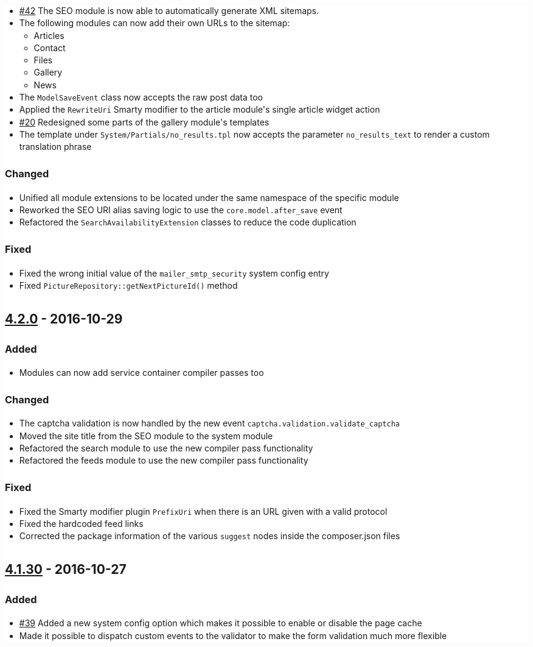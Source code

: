 -   [#42](https://gitlab.com/ACP3/cms/issues/42) The SEO module is now able to automatically generate XML sitemaps.
-   The following modules can now add their own URLs to the sitemap:
    -   Articles
    -   Contact
    -   Files
    -   Gallery
    -   News
-   The `ModelSaveEvent` class now accepts the raw post data too
-   Applied the `RewriteUri` Smarty modifier to the article module's single article widget action
-   [#20](https://gitlab.com/ACP3/cms/issues/20) Redesigned some parts of the gallery module's templates
-   The template under `System/Partials/no_results.tpl` now accepts the parameter `no_results_text` to render a custom translation phrase

### Changed

-   Unified all module extensions to be located under the same namespace of the specific module
-   Reworked the SEO URI alias saving logic to use the `core.model.after_save` event
-   Refactored the `SearchAvailabilityExtension` classes to reduce the code duplication

### Fixed

-   Fixed the wrong initial value of the `mailer_smtp_security` system config entry
-   Fixed `PictureRepository::getNextPictureId()` method

## [4.2.0] - 2016-10-29

### Added

-   Modules can now add service container compiler passes too

### Changed

-   The captcha validation is now handled by the new event `captcha.validation.validate_captcha`
-   Moved the site title from the SEO module to the system module
-   Refactored the search module to use the new compiler pass functionality
-   Refactored the feeds module to use the new compiler pass functionality

### Fixed

-   Fixed the Smarty modifier plugin `PrefixUri` when there is an URL given with a valid protocol
-   Fixed the hardcoded feed links
-   Corrected the package information of the various `suggest` nodes inside the composer.json files

## [4.1.30] - 2016-10-27

### Added

-   [#39](https://gitlab.com/ACP3/cms/issues/39) Added a new system config option which makes it possible to enable or disable the page cache
-   Made it possible to dispatch custom events to the validator to make the form validation much more flexible


[4.48.2]: https://gitlab.com/ACP3/cms/compare/v4.48.1...v4.48.2
[4.48.1]: https://gitlab.com/ACP3/cms/compare/v4.48.0...v4.48.1
[4.48.0]: https://gitlab.com/ACP3/cms/compare/v4.47.6...v4.48.0
[4.47.6]: https://gitlab.com/ACP3/cms/compare/v4.47.5...v4.47.6
[4.47.5]: https://gitlab.com/ACP3/cms/compare/v4.47.4...v4.47.5
[4.47.4]: https://gitlab.com/ACP3/cms/compare/v4.47.3...v4.47.4
[4.47.3]: https://gitlab.com/ACP3/cms/compare/v4.47.2...v4.47.3
[4.47.2]: https://gitlab.com/ACP3/cms/compare/v4.47.1...v4.47.2
[4.47.1]: https://gitlab.com/ACP3/cms/compare/v4.47.0...v4.47.1
[4.47.0]: https://gitlab.com/ACP3/cms/compare/v4.46.0...v4.47.0
[4.46.0]: https://gitlab.com/ACP3/cms/compare/v4.45.1...v4.46.0
[4.45.1]: https://gitlab.com/ACP3/cms/compare/v4.45.0...v4.45.1
[4.45.0]: https://gitlab.com/ACP3/cms/compare/v4.44.1...v4.45.0
[4.44.1]: https://gitlab.com/ACP3/cms/compare/v4.44.0...v4.44.1
[4.44.0]: https://gitlab.com/ACP3/cms/compare/v4.43.2...v4.44.0
[4.43.2]: https://gitlab.com/ACP3/cms/compare/v4.43.1...v4.43.2
[4.43.1]: https://gitlab.com/ACP3/cms/compare/v4.43.0...v4.43.1
[4.43.0]: https://gitlab.com/ACP3/cms/compare/v4.42.0...v4.43.0
[4.42.0]: https://gitlab.com/ACP3/cms/compare/v4.41.4...v4.42.0
[4.41.4]: https://gitlab.com/ACP3/cms/compare/v4.41.3...v4.41.4
[4.41.3]: https://gitlab.com/ACP3/cms/compare/v4.41.1...v4.41.3
[4.41.1]: https://gitlab.com/ACP3/cms/compare/v4.41.0...v4.41.1
[4.41.0]: https://gitlab.com/ACP3/cms/compare/v4.40.0...v4.41.0
[4.40.0]: https://gitlab.com/ACP3/cms/compare/v4.39.0...v4.40.0
[4.39.0]: https://gitlab.com/ACP3/cms/compare/v4.38.1...v4.39.0
[4.38.1]: https://gitlab.com/ACP3/cms/compare/v4.38.0...v4.38.1
[4.38.0]: https://gitlab.com/ACP3/cms/compare/v4.37.0...v4.38.0
[4.37.0]: https://gitlab.com/ACP3/cms/compare/v4.36.7...v4.37.0
[4.36.7]: https://gitlab.com/ACP3/cms/compare/v4.36.6...v4.36.7
[4.36.6]: https://gitlab.com/ACP3/cms/compare/v4.36.5...v4.36.6
[4.36.5]: https://gitlab.com/ACP3/cms/compare/v4.36.4...v4.36.5
[4.36.4]: https://gitlab.com/ACP3/cms/compare/v4.36.3...v4.36.4
[4.36.3]: https://gitlab.com/ACP3/cms/compare/v4.36.2...v4.36.3
[4.36.2]: https://gitlab.com/ACP3/cms/compare/v4.36.1...v4.36.2
[4.36.1]: https://gitlab.com/ACP3/cms/compare/v4.36.0...v4.36.1
[4.36.0]: https://gitlab.com/ACP3/cms/compare/v4.35.1...v4.36.0
[4.35.1]: https://gitlab.com/ACP3/cms/compare/v4.35.0...v4.35.1
[4.35.0]: https://gitlab.com/ACP3/cms/compare/v4.34.0...v4.35.0
[4.34.0]: https://gitlab.com/ACP3/cms/compare/v4.33.8...v4.34.0
[4.33.8]: https://gitlab.com/ACP3/cms/compare/v4.33.7...v4.33.8
[4.33.7]: https://gitlab.com/ACP3/cms/compare/v4.33.6...v4.33.7
[4.33.6]: https://gitlab.com/ACP3/cms/compare/v4.33.5...v4.33.6
[4.33.5]: https://gitlab.com/ACP3/cms/compare/v4.33.4...v4.33.5
[4.33.4]: https://gitlab.com/ACP3/cms/compare/v4.33.3...v4.33.4
[4.33.3]: https://gitlab.com/ACP3/cms/compare/v4.33.2...v4.33.3
[4.33.2]: https://gitlab.com/ACP3/cms/compare/v4.33.1...v4.33.2
[4.33.1]: https://gitlab.com/ACP3/cms/compare/v4.33.0...v4.33.1
[4.33.0]: https://gitlab.com/ACP3/cms/compare/v4.32.1...v4.33.0
[4.32.1]: https://gitlab.com/ACP3/cms/compare/v4.32.0...v4.32.1
[4.32.0]: https://gitlab.com/ACP3/cms/compare/v4.31.1...v4.32.0
[4.31.1]: https://gitlab.com/ACP3/cms/compare/v4.31.0...v4.31.1
[4.31.0]: https://gitlab.com/ACP3/cms/compare/v4.30.4...v4.31.0
[4.30.4]: https://gitlab.com/ACP3/cms/compare/v4.30.3...v4.30.4
[4.30.3]: https://gitlab.com/ACP3/cms/compare/v4.30.2...v4.30.3
[4.30.2]: https://gitlab.com/ACP3/cms/compare/v4.30.1...v4.30.2
[4.30.1]: https://gitlab.com/ACP3/cms/compare/v4.30.0...v4.30.1
[4.30.0]: https://gitlab.com/ACP3/cms/compare/v4.29.4...v4.30.0
[4.29.4]: https://gitlab.com/ACP3/cms/compare/v4.29.3...v4.29.4
[4.29.3]: https://gitlab.com/ACP3/cms/compare/v4.29.2...v4.29.3
[4.29.2]: https://gitlab.com/ACP3/cms/compare/v4.29.1...v4.29.2
[4.29.1]: https://gitlab.com/ACP3/cms/compare/v4.29.0...v4.29.1
[4.29.0]: https://gitlab.com/ACP3/cms/compare/v4.28.4...v4.29.0
[4.28.4]: https://gitlab.com/ACP3/cms/compare/v4.28.3...v4.28.4
[4.28.3]: https://gitlab.com/ACP3/cms/compare/v4.28.2...v4.28.3
[4.28.2]: https://gitlab.com/ACP3/cms/compare/v4.28.1...v4.28.2
[4.28.1]: https://gitlab.com/ACP3/cms/compare/v4.28.0...v4.28.1
[4.28.0]: https://gitlab.com/ACP3/cms/compare/v4.27.3...v4.28.0
[4.27.3]: https://gitlab.com/ACP3/cms/compare/v4.27.2...v4.27.3
[4.27.2]: https://gitlab.com/ACP3/cms/compare/v4.27.1...v4.27.2
[4.27.1]: https://gitlab.com/ACP3/cms/compare/v4.27.0...v4.27.1
[4.27.0]: https://gitlab.com/ACP3/cms/compare/v4.26.4...v4.27.0
[4.26.4]: https://gitlab.com/ACP3/cms/compare/v4.26.2...v4.26.4
[4.26.2]: https://gitlab.com/ACP3/cms/compare/v4.26.1...v4.26.2
[4.26.1]: https://gitlab.com/ACP3/cms/compare/v4.26.0...v4.26.1
[4.26.0]: https://gitlab.com/ACP3/cms/compare/v4.25.7...v4.26.0
[4.25.7]: https://gitlab.com/ACP3/cms/compare/v4.25.6...v4.25.7
[4.25.6]: https://gitlab.com/ACP3/cms/compare/v4.25.5...v4.25.6
[4.25.5]: https://gitlab.com/ACP3/cms/compare/v4.25.4...v4.25.5
[4.25.4]: https://gitlab.com/ACP3/cms/compare/v4.25.3...v4.25.4
[4.25.3]: https://gitlab.com/ACP3/cms/compare/v4.25.2...v4.25.3
[4.25.2]: https://gitlab.com/ACP3/cms/compare/v4.25.1...v4.25.2
[4.25.1]: https://gitlab.com/ACP3/cms/compare/v4.25.0...v4.25.1
[4.25.0]: https://gitlab.com/ACP3/cms/compare/v4.24.0...v4.25.0
[4.24.0]: https://gitlab.com/ACP3/cms/compare/v4.23.0...v4.24.0
[4.23.0]: https://gitlab.com/ACP3/cms/compare/v4.22.1...v4.23.0
[4.22.1]: https://gitlab.com/ACP3/cms/compare/v4.22.0...v4.22.1
[4.22.0]: https://gitlab.com/ACP3/cms/compare/v4.21.2...v4.22.0
[4.21.2]: https://gitlab.com/ACP3/cms/compare/v4.21.1...v4.21.2
[4.21.1]: https://gitlab.com/ACP3/cms/compare/v4.21.0...v4.21.1
[4.21.0]: https://gitlab.com/ACP3/cms/compare/v4.20.0...v4.21.0
[4.20.0]: https://gitlab.com/ACP3/cms/compare/v4.19.1...v4.20.0
[4.19.1]: https://gitlab.com/ACP3/cms/compare/v4.19.0...v4.19.1
[4.19.0]: https://gitlab.com/ACP3/cms/compare/v4.18.0...v4.19.0
[4.18.0]: https://gitlab.com/ACP3/cms/compare/v4.17.0...v4.18.0
[4.17.0]: https://gitlab.com/ACP3/cms/compare/v4.16.0...v4.17.0
[4.16.0]: https://gitlab.com/ACP3/cms/compare/v4.15.0...v4.16.0
[4.15.0]: https://gitlab.com/ACP3/cms/compare/v4.14.0...v4.15.0
[4.14.0]: https://gitlab.com/ACP3/cms/compare/v4.13.1...v4.14.0
[4.13.1]: https://gitlab.com/ACP3/cms/compare/v4.13.0...v4.13.1
[4.13.0]: https://gitlab.com/ACP3/cms/compare/v4.12.2...v4.13.0
[4.12.2]: https://gitlab.com/ACP3/cms/compare/v4.12.1...v4.12.2
[4.12.1]: https://gitlab.com/ACP3/cms/compare/v4.12.0...v4.12.1
[4.12.0]: https://gitlab.com/ACP3/cms/compare/v4.11.1...v4.12.0
[4.11.1]: https://gitlab.com/ACP3/cms/compare/v4.11.0...v4.11.1
[4.11.0]: https://gitlab.com/ACP3/cms/compare/v4.10.1...v4.11.0
[4.10.1]: https://gitlab.com/ACP3/cms/compare/v4.10.0...v4.10.1
[4.10.0]: https://gitlab.com/ACP3/cms/compare/v4.9.2...v4.10.0
[4.9.2]: https://gitlab.com/ACP3/cms/compare/v4.9.1...v4.9.2
[4.9.1]: https://gitlab.com/ACP3/cms/compare/v4.9.0...v4.9.1
[4.9.0]: https://gitlab.com/ACP3/cms/compare/v4.8.5...v4.9.0
[4.8.5]: https://gitlab.com/ACP3/cms/compare/v4.8.3...v4.8.5
[4.8.3]: https://gitlab.com/ACP3/cms/compare/v4.8.2...v4.8.3
[4.8.2]: https://gitlab.com/ACP3/cms/compare/v4.8.1...v4.8.2
[4.8.1]: https://gitlab.com/ACP3/cms/compare/v4.8.0...v4.8.1
[4.8.0]: https://gitlab.com/ACP3/cms/compare/v4.7.1...v4.8.0
[4.7.1]: https://gitlab.com/ACP3/cms/compare/v4.7.0...v4.7.1
[4.7.0]: https://gitlab.com/ACP3/cms/compare/v4.6.2...v4.7.0
[4.6.2]: https://gitlab.com/ACP3/cms/compare/v4.6.1...v4.6.2
[4.6.1]: https://gitlab.com/ACP3/cms/compare/v4.6.0...v4.6.1
[4.6.0]: https://gitlab.com/ACP3/cms/compare/v4.5.0...v4.6.0
[4.5.0]: https://gitlab.com/ACP3/cms/compare/v4.4.4...v4.5.0
[4.4.4]: https://gitlab.com/ACP3/cms/compare/v4.4.3...v4.4.4
[4.4.3]: https://gitlab.com/ACP3/cms/compare/v4.4.2...v4.4.3
[4.4.2]: https://gitlab.com/ACP3/cms/compare/v4.4.1...v4.4.2
[4.4.1]: https://gitlab.com/ACP3/cms/compare/v4.4.0...v4.4.1
[4.4.0]: https://gitlab.com/ACP3/cms/compare/v4.3.6...v4.4.0
[4.3.6]: https://gitlab.com/ACP3/cms/compare/v4.3.5...v4.3.6
[4.3.5]: https://gitlab.com/ACP3/cms/compare/v4.3.4...v4.3.5
[4.3.4]: https://gitlab.com/ACP3/cms/compare/v4.3.3...v4.3.4
[4.3.3]: https://gitlab.com/ACP3/cms/compare/v4.3.2...v4.3.3
[4.3.2]: https://gitlab.com/ACP3/cms/compare/v4.3.1...v4.3.2
[4.3.1]: https://gitlab.com/ACP3/cms/compare/v4.3.0...v4.3.1
[4.3.0]: https://gitlab.com/ACP3/cms/compare/v4.2.0...v4.3.0
[4.2.0]: https://gitlab.com/ACP3/cms/compare/v4.1.30...v4.2.0
[4.1.30]: https://gitlab.com/ACP3/cms/compare/v4.1.29...v4.1.30
[4.1.29]: https://gitlab.com/ACP3/cms/compare/v4.1.28...v4.1.29
[4.1.28]: https://gitlab.com/ACP3/cms/compare/v4.1.27...v4.1.28
[4.1.27]: https://gitlab.com/ACP3/cms/compare/v4.1.22...v4.1.27
[4.1.22]: https://gitlab.com/ACP3/cms/compare/v4.1.21...v4.1.22
[4.1.21]: https://gitlab.com/ACP3/cms/compare/v4.1.20...v4.1.21
[4.1.20]: https://gitlab.com/ACP3/cms/compare/v4.1.19...v4.1.20
[4.1.19]: https://gitlab.com/ACP3/cms/compare/v4.1.18...v4.1.19
[4.1.18]: https://gitlab.com/ACP3/cms/compare/v4.1.17...v4.1.18
